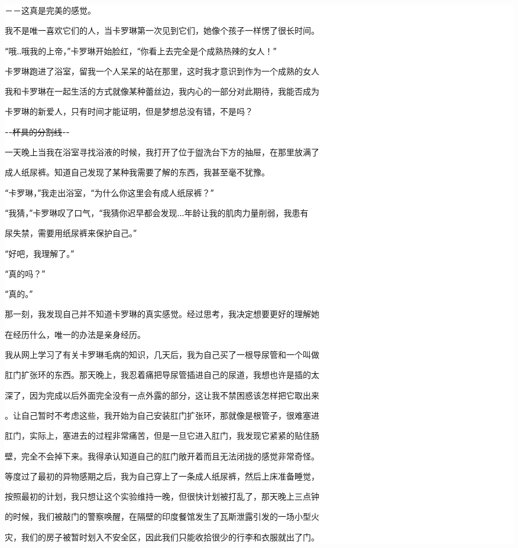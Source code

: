 －－这真是完美的感觉。





我不是唯一喜欢它们的人，当卡罗琳第一次见到它们，她像个孩子一样愣了很长时间。



“哦..哦我的上帝，”卡罗琳开始脸红，“你看上去完全是个成熟热辣的女人！”

卡罗琳跑进了浴室，留我一个人呆呆的站在那里，这时我才意识到作为一个成熟的女人

我和卡罗琳在一起生活的方式就像某种蕾丝边，我内心的一部分对此期待，我能否成为

卡罗琳的新爱人，只有时间才能证明，但是梦想总没有错，不是吗？



--~~杯具的分割线~~--

一天晚上当我在浴室寻找浴液的时候，我打开了位于盥洗台下方的抽屉，在那里放满了

成人纸尿裤。知道自己发现了某种我需要了解的东西，我甚至毫不犹豫。

“卡罗琳，”我走出浴室，“为什么你这里会有成人纸尿裤？”

“我猜，”卡罗琳叹了口气，“我猜你迟早都会发现...年龄让我的肌肉力量削弱，我患有

尿失禁，需要用纸尿裤来保护自己。”

“好吧，我理解了。”

“真的吗？”

“真的。”

那一刻，我发现自己并不知道卡罗琳的真实感觉。经过思考，我决定想要更好的理解她

在经历什么，唯一的办法是亲身经历。



我从网上学习了有关卡罗琳毛病的知识，几天后，我为自己买了一根导尿管和一个叫做

肛门扩张环的东西。那天晚上，我忍着痛把导尿管插进自己的尿道，我想也许是插的太

深了，因为完成以后外面完全没有一点外露的部分，这让我不禁困惑该怎样把它取出来

。让自己暂时不考虑这些，我开始为自己安装肛门扩张环，那就像是根管子，很难塞进

肛门，实际上，塞进去的过程非常痛苦，但是一旦它进入肛门，我发现它紧紧的贴住肠

壁，完全不会掉下来。我得承认知道自己的肛门敞开着而且无法闭拢的感觉非常奇怪。





等度过了最初的异物感期之后，我为自己穿上了一条成人纸尿裤，然后上床准备睡觉，

按照最初的计划，我只想让这个实验维持一晚，但很快计划被打乱了，那天晚上三点钟

的时候，我们被敲门的警察唤醒，在隔壁的印度餐馆发生了瓦斯泄露引发的一场小型火

灾，我们的房子被暂时划入不安全区，因此我们只能收拾很少的行李和衣服就出了门。


